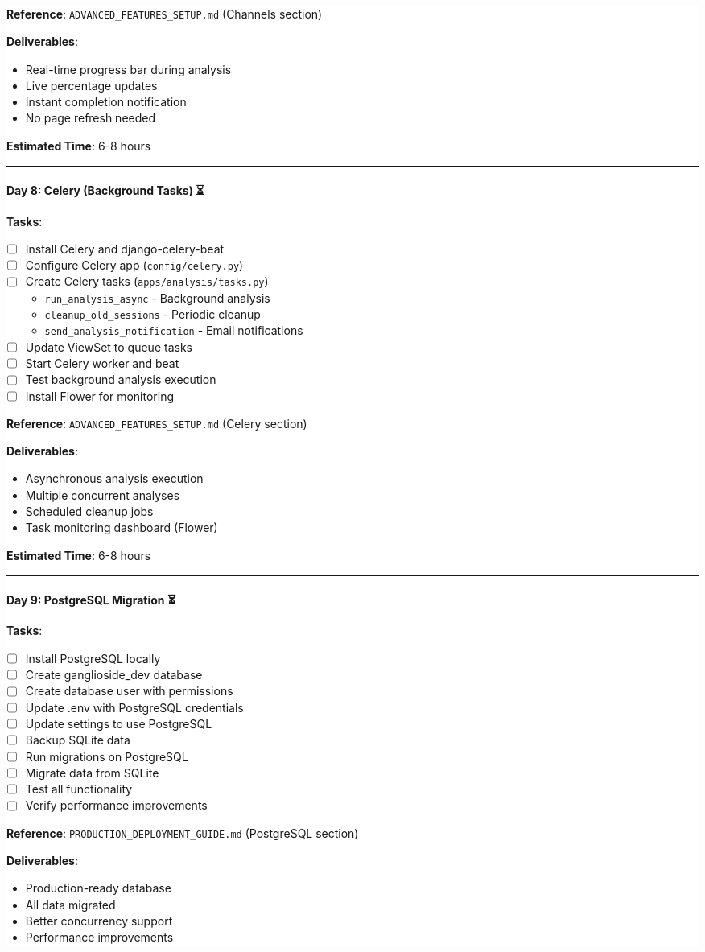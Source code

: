**Reference**: `ADVANCED_FEATURES_SETUP.md` (Channels section)

**Deliverables**:
- Real-time progress bar during analysis
- Live percentage updates
- Instant completion notification
- No page refresh needed

**Estimated Time**: 6-8 hours

---

#### Day 8: Celery (Background Tasks) ⏳

**Tasks**:
- [ ] Install Celery and django-celery-beat
- [ ] Configure Celery app (`config/celery.py`)
- [ ] Create Celery tasks (`apps/analysis/tasks.py`)
  - `run_analysis_async` - Background analysis
  - `cleanup_old_sessions` - Periodic cleanup
  - `send_analysis_notification` - Email notifications
- [ ] Update ViewSet to queue tasks
- [ ] Start Celery worker and beat
- [ ] Test background analysis execution
- [ ] Install Flower for monitoring

**Reference**: `ADVANCED_FEATURES_SETUP.md` (Celery section)

**Deliverables**:
- Asynchronous analysis execution
- Multiple concurrent analyses
- Scheduled cleanup jobs
- Task monitoring dashboard (Flower)

**Estimated Time**: 6-8 hours

---

#### Day 9: PostgreSQL Migration ⏳

**Tasks**:
- [ ] Install PostgreSQL locally
- [ ] Create ganglioside_dev database
- [ ] Create database user with permissions
- [ ] Update .env with PostgreSQL credentials
- [ ] Update settings to use PostgreSQL
- [ ] Backup SQLite data
- [ ] Run migrations on PostgreSQL
- [ ] Migrate data from SQLite
- [ ] Test all functionality
- [ ] Verify performance improvements

**Reference**: `PRODUCTION_DEPLOYMENT_GUIDE.md` (PostgreSQL section)

**Deliverables**:
- Production-ready database
- All data migrated
- Better concurrency support
- Performance improvements
